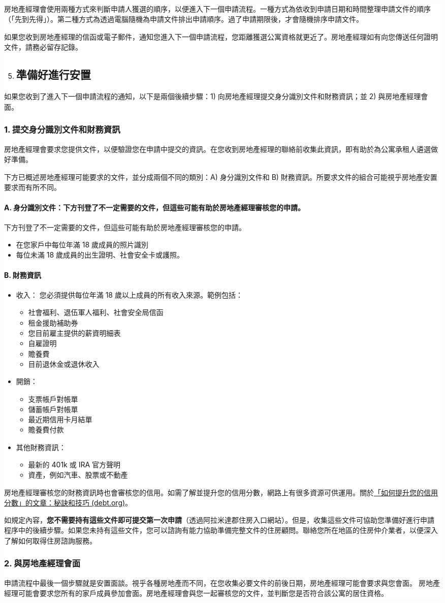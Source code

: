   <SubSection closedLabel="進一步閱讀取得結果" openLabel="進一步閱讀取得結果">

  房地產經理會使用兩種方式來判斷申請人獲選的順序，以便進入下一個申請流程。一種方式為依收到申請日期和時間整理申請文件的順序（「先到先得」）。第二種方式為透過電腦隨機為申請文件排出申請順序。過了申請期限後，才會隨機排序申請文件。 

  如果您收到房地產經理的信函或電子郵件，通知您進入下一個申請流程，您距離獲選公寓資格就更近了。房地產經理如有向您傳送任何證明文件，請務必留存記錄。

  </SubSection>

5. ## 準備好進行安置

  <p class="mt-4">如果您收到了進入下一個申請流程的通知，以下是兩個後續步驟：1) 向房地產經理提交身分識別文件和財務資訊；並 2) 與房地產經理會面。</p>

  <SubSection closedLabel="進一步閱讀準備進行後續步驟" openLabel="進一步閱讀準備進行後續步驟">

  ### 1\. 提交身分識別文件和財務資訊

  房地產經理會要求您提供文件，以便驗證您在申請中提交的資訊。在您收到房地產經理的聯絡前收集此資訊，即有助於為公寓承租人遴選做好準備。   

  下方已概述房地產經理可能要求的文件，並分成兩個不同的類別：A) 身分識別文件和 B) 財務資訊。所要求文件的組合可能視乎房地產安置要求而有所不同。

  #### A\. 身分識別文件：下方刊登了不一定需要的文件，但這些可能有助於房地產經理審核您的申請。

  下方刊登了不一定需要的文件，但這些可能有助於房地產經理審核您的申請。

  * 在您家戶中每位年滿 18 歲成員的照片識別
  * 每位未滿 18 歲成員的出生證明、社會安全卡或護照。

  #### B\. 財務資訊

  * 收入：  您必須提供每位年滿 18 歲以上成員的所有收入來源。範例包括：
    * 社會福利、退伍軍人福利、社會安全局信函
    * 租金援助補助券
    * 您目前雇主提供的薪資明細表
    * 自雇證明
    * 贍養費 
    * 目前退休金或退休收入
  
  
  * 開銷：
    * 支票帳戶對帳單
    * 儲蓄帳戶對帳單
    * 最近期信用卡月結單
    * 贍養費付款
  
  
  * 其他財務資訊：
    * 最新的 401k 或 IRA 官方聲明
    * 資產，例如汽車、股票或不動產

  房地產經理審核您的財務資訊時也會審核您的信用。如需了解並提升您的信用分數，網路上有很多資源可供運用。關於[「如何提升您的信用分數」的文章：秘訣和技巧 (debt.org)](https://www.debt.org/credit/improving-your-score/)。

  如規定內容，**您不需要持有這些文件即可提交第一次申請**（透過阿拉米達郡住房入口網站）。但是，收集這些文件可協助您準備好進行申請程序中的後續步驟。如果您未持有這些文件，您可以諮詢有能力協助準備完整文件的住房顧問。聯絡您所在地區的住房仲介業者，以便深入了解如何取得住房諮詢服務。

  ### 2\. 與房地產經理會面

  申請流程中最後一個步驟就是安置面談。視乎各種房地產而不同，在您收集必要文件的前後日期，房地產經理可能會要求與您會面。  房地產經理可能會要求您所有的家戶成員參加會面。房地產經理會與您一起審核您的文件，並判斷您是否符合該公寓的居住資格。
